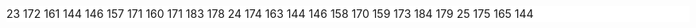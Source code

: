  </tr>
 <tr>
  <td>23</td>
  <td>172</td>
  <td>161</td>
  <td>144</td>
  <td>146</td>
  <td>157</td>
  <td>171</td>
  <td>160</td>
  <td>171</td>
  <td>183</td>
  <td>178</td>
  
 </tr>
 <tr>
  <td>24</td>
  <td>174</td>
  <td>163</td>
  <td>144</td>
  <td>146</td>
  <td>158</td>
  <td>170</td>
  <td>159</td>
  <td>173</td>
  <td>184</td>
  <td>179</td>
  
 </tr>
 <tr>
  <td>25</td>
  <td>175</td>
  <td>165</td>
  <td>144</td>

